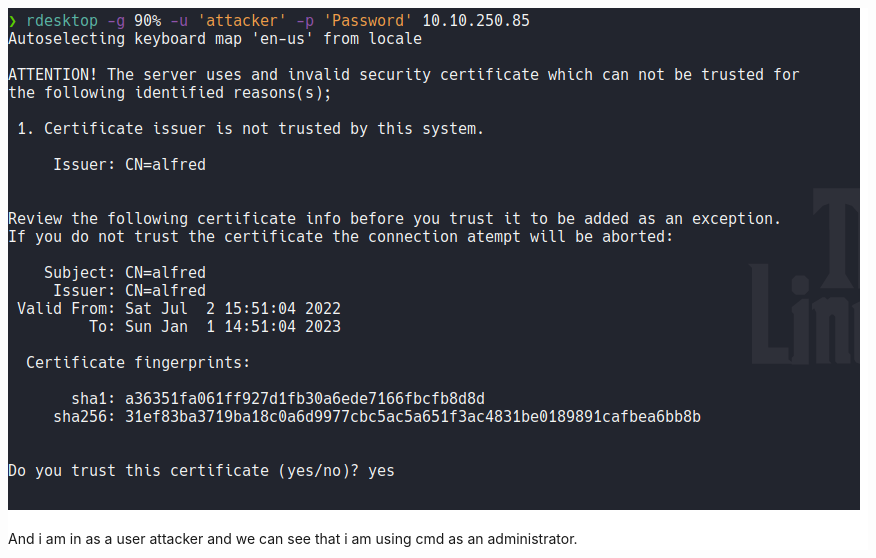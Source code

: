 <img src = "/assets/images/img-alfred/captura43.png">
</p>

And i am in as a user attacker and we can see that i am using cmd as an administrator.

<p align = "center">